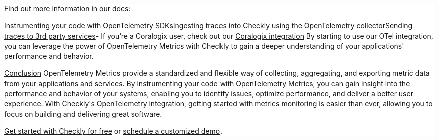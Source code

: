 Find out more information in our docs:

[Instrumenting your code with OpenTelemetry SDKs](https://www.checklyhq.com/docs/open-telemetry/instrumenting-code/)[Ingesting traces into Checkly using the OpenTelemetry collector](https://www.checklyhq.com/docs/open-telemetry/ingesting-traces-otel-collector/)[Sending traces to 3rd party services](https://www.checklyhq.com/docs/open-telemetry/exporting-traces/)- If you’re a Coralogix user, check out our
[Coralogix integration](https://www.checklyhq.com/docs/integrations/coralogix/)
By starting to use our OTel integration, you can leverage the power of OpenTelemetry Metrics with Checkly to gain a deeper understanding of your applications' performance and behavior.

[Conclusion](#conclusion)
OpenTelemetry Metrics provide a standardized and flexible way of collecting, aggregating, and exporting metric data from your applications and services. By instrumenting your code with OpenTelemetry Metrics, you can gain insight into the performance and behavior of your systems, enabling you to identify issues, optimize performance, and deliver a better user experience. With Checkly's OpenTelemetry integration, getting started with metrics monitoring is easier than ever, allowing you to focus on building and delivering great software.

[Get started with Checkly for free](https://auth.checklyhq.com/login?state=hKFo2SBYcFUwdWlRRjB6V3FuYnA0ZmFXX1RxR0ltTVp6LWZuX6FupWxvZ2luo3RpZNkgM2xSODdOcngteWN5QTd0aGE3RDgxNWNhaElRV3RlajWjY2lk2SB4ZzZJTWFKWGY2UDNJWVBvT1pHOEd0cDZNWXZhSlBlVQ&client=xg6IMaJXf6P3IYPoOZG8Gtp6MYvaJPeU&protocol=oauth2&prompt=select_account&audience=https%3A%2F%2Fapi.checklyhq.com&redirect_uri=https%3A%2F%2Fapp.checklyhq.com&scope=openid%20profile%20email&response_type=code&response_mode=query&nonce=X2E1bHNmSEFVQ21ia1NYLmNqZHVEZHdvMURIMX5QQV9NeWZHV1ExcXllQg%3D%3D&code_challenge=qveQZXM7yuPc33CGiwNdykzFwzVYQ2l92JCKbVKxMEQ&code_challenge_method=S256&auth0Client=eyJuYW1lIjoiYXV0aDAtc3BhLWpzIiwidmVyc2lvbiI6IjEuMjIuMyJ9) or [schedule a customized demo](https://calendly.com/d/5gk-49g-f76/checkly-demo?month=2024-05).
